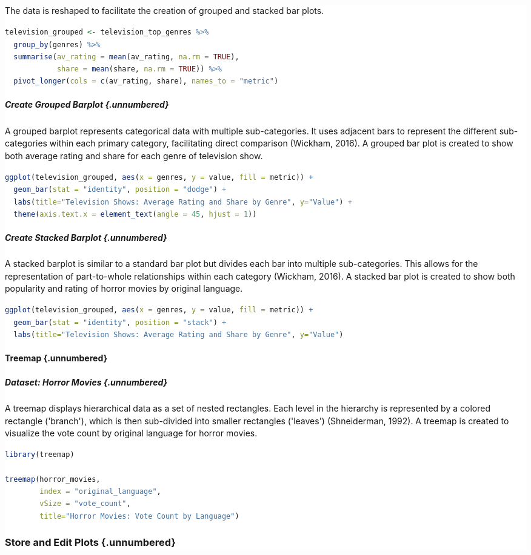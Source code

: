 The data is reshaped to facilitate the creation of grouped and stacked bar plots.

```r
television_grouped <- television_top_genres %>%
  group_by(genres) %>%
  summarise(av_rating = mean(av_rating, na.rm = TRUE),
            share = mean(share, na.rm = TRUE)) %>%
  pivot_longer(cols = c(av_rating, share), names_to = "metric")
```

##### Create Grouped Barplot {.unnumbered}

A grouped barplot represents categorical data with multiple sub-categories. It uses adjacent bars to represent the different sub-categories within each primary category, facilitating direct comparison (Wickham, 2016). A grouped bar plot is created to show both average rating and share for each genre of television show.

```r
ggplot(television_grouped, aes(x = genres, y = value, fill = metric)) +
  geom_bar(stat = "identity", position = "dodge") +
  labs(title="Television Shows: Average Rating and Share by Genre", y="Value") +
  theme(axis.text.x = element_text(angle = 45, hjust = 1))
```

##### Create Stacked Barplot {.unnumbered}

A stacked barplot is similar to a standard bar plot but divides each bar into multiple sub-categories. This allows for the representation of part-to-whole relationships within each category (Wickham, 2016). A stacked bar plot is created to show both popularity and rating of horror movies by original language.

```r
ggplot(television_grouped, aes(x = genres, y = value, fill = metric)) +
  geom_bar(stat = "identity", position = "stack") +
  labs(title="Television Shows: Average Rating and Share by Genre", y="Value") 
```

#### Treemap {.unnumbered}

##### Dataset: Horror Movies {.unnumbered}

A treemap displays hierarchical data as a set of nested rectangles. Each level in the hierarchy is represented by a colored rectangle ('branch'), which is then sub-divided into smaller rectangles ('leaves') (Shneiderman, 1992). A treemap is created to visualize the vote count by original language for horror movies.

```r
library(treemap)

treemap(horror_movies, 
        index = "original_language", 
        vSize = "vote_count", 
        title="Horror Movies: Vote Count by Language")
```

### Store and Edit Plots {.unnumbered}
